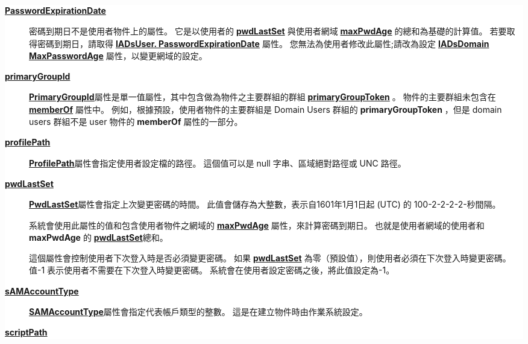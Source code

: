 </dd> <dt>

<span id="PasswordExpirationDate"></span><span id="passwordexpirationdate"></span><span id="PASSWORDEXPIRATIONDATE"></span>[**PasswordExpirationDate**](/windows/desktop/ADSI/iadsuser-property-methods)
</dt> <dd>

密碼到期日不是使用者物件上的屬性。 它是以使用者的 [**pwdLastSet**](/windows/desktop/ADSchema/a-pwdlastset) 與使用者網域 [**maxPwdAge**](/windows/desktop/ADSchema/a-maxpwdage) 的總和為基礎的計算值。 若要取得密碼到期日，請取得 [**IADsUser. PasswordExpirationDate**](/windows/desktop/ADSI/iadsuser-property-methods) 屬性。 您無法為使用者修改此屬性;請改為設定 [**IADsDomain MaxPasswordAge**](/windows/desktop/ADSI/iadsdomain-property-methods) 屬性，以變更網域的設定。

</dd> <dt>

<span id="primaryGroupID"></span><span id="primarygroupid"></span><span id="PRIMARYGROUPID"></span>[**primaryGroupId**](/windows/desktop/ADSchema/a-primarygroupid)
</dt> <dd>

[**PrimaryGroupId**](/windows/desktop/ADSchema/a-primarygroupid)屬性是單一值屬性，其中包含做為物件之主要群組的群組 [**primaryGroupToken**](/windows/desktop/ADSchema/a-primarygrouptoken) 。 物件的主要群組未包含在 [**memberOf**](/windows/desktop/ADSchema/a-memberof) 屬性中。 例如，根據預設，使用者物件的主要群組是 Domain Users 群組的 **primaryGroupToken** ，但是 domain users 群組不是 user 物件的 **memberOf** 屬性的一部分。

</dd> <dt>

<span id="profilePath"></span><span id="profilepath"></span><span id="PROFILEPATH"></span>[**profilePath**](/windows/desktop/ADSchema/a-profilepath)
</dt> <dd>

[**ProfilePath**](/windows/desktop/ADSchema/a-profilepath)屬性會指定使用者設定檔的路徑。 這個值可以是 null 字串、區域絕對路徑或 UNC 路徑。

</dd> <dt>

<span id="pwdLastSet"></span><span id="pwdlastset"></span><span id="PWDLASTSET"></span>[**pwdLastSet**](/windows/desktop/ADSchema/a-pwdlastset)
</dt> <dd>

[**PwdLastSet**](/windows/desktop/ADSchema/a-pwdlastset)屬性會指定上次變更密碼的時間。 此值會儲存為大整數，表示自1601年1月1日起 (UTC) 的 100-2-2-2-2-秒間隔。

系統會使用此屬性的值和包含使用者物件之網域的 [**maxPwdAge**](/windows/desktop/ADSchema/a-maxpwdage) 屬性，來計算密碼到期日。 也就是使用者網域的使用者和 **maxPwdAge** 的 [**pwdLastSet**](/windows/desktop/ADSchema/a-pwdlastset)總和。

這個屬性會控制使用者下次登入時是否必須變更密碼。 如果 [**pwdLastSet**](/windows/desktop/ADSchema/a-pwdlastset) 為零（預設值），則使用者必須在下次登入時變更密碼。 值-1 表示使用者不需要在下次登入時變更密碼。 系統會在使用者設定密碼之後，將此值設定為-1。

</dd> <dt>

<span id="sAMAccountType"></span><span id="samaccounttype"></span><span id="SAMACCOUNTTYPE"></span>[**sAMAccountType**](/windows/desktop/ADSchema/a-samaccounttype)
</dt> <dd>

[**SAMAccountType**](/windows/desktop/ADSchema/a-samaccounttype)屬性會指定代表帳戶類型的整數。 這是在建立物件時由作業系統設定。

</dd> <dt>

<span id="scriptPath"></span><span id="scriptpath"></span><span id="SCRIPTPATH"></span>[**scriptPath**](/windows/desktop/ADSchema/a-scriptpath)
</dt> <dd>
